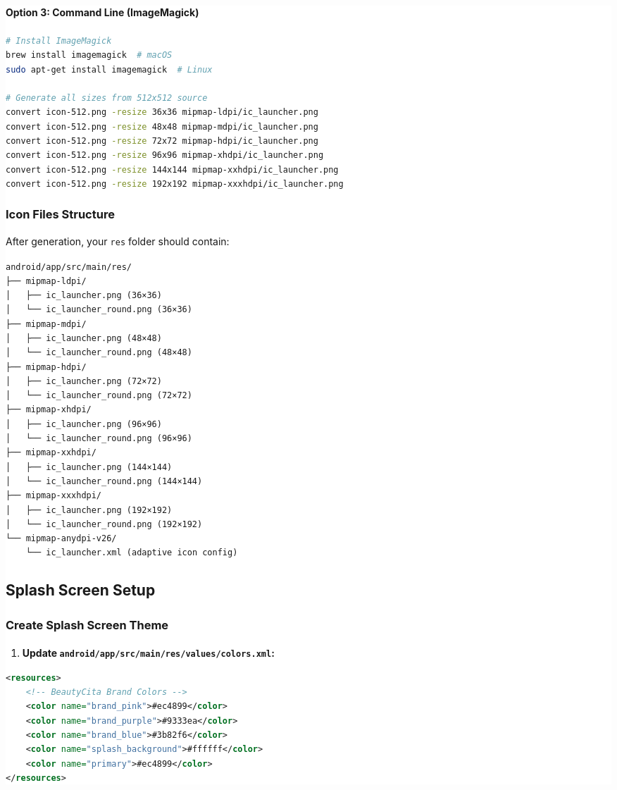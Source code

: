 #### Option 3: Command Line (ImageMagick)
```bash
# Install ImageMagick
brew install imagemagick  # macOS
sudo apt-get install imagemagick  # Linux

# Generate all sizes from 512x512 source
convert icon-512.png -resize 36x36 mipmap-ldpi/ic_launcher.png
convert icon-512.png -resize 48x48 mipmap-mdpi/ic_launcher.png
convert icon-512.png -resize 72x72 mipmap-hdpi/ic_launcher.png
convert icon-512.png -resize 96x96 mipmap-xhdpi/ic_launcher.png
convert icon-512.png -resize 144x144 mipmap-xxhdpi/ic_launcher.png
convert icon-512.png -resize 192x192 mipmap-xxxhdpi/ic_launcher.png
```

### Icon Files Structure

After generation, your `res` folder should contain:

```
android/app/src/main/res/
├── mipmap-ldpi/
│   ├── ic_launcher.png (36×36)
│   └── ic_launcher_round.png (36×36)
├── mipmap-mdpi/
│   ├── ic_launcher.png (48×48)
│   └── ic_launcher_round.png (48×48)
├── mipmap-hdpi/
│   ├── ic_launcher.png (72×72)
│   └── ic_launcher_round.png (72×72)
├── mipmap-xhdpi/
│   ├── ic_launcher.png (96×96)
│   └── ic_launcher_round.png (96×96)
├── mipmap-xxhdpi/
│   ├── ic_launcher.png (144×144)
│   └── ic_launcher_round.png (144×144)
├── mipmap-xxxhdpi/
│   ├── ic_launcher.png (192×192)
│   └── ic_launcher_round.png (192×192)
└── mipmap-anydpi-v26/
    └── ic_launcher.xml (adaptive icon config)
```

## Splash Screen Setup

### Create Splash Screen Theme

1. **Update `android/app/src/main/res/values/colors.xml`:**

```xml
<resources>
    <!-- BeautyCita Brand Colors -->
    <color name="brand_pink">#ec4899</color>
    <color name="brand_purple">#9333ea</color>
    <color name="brand_blue">#3b82f6</color>
    <color name="splash_background">#ffffff</color>
    <color name="primary">#ec4899</color>
</resources>
```
